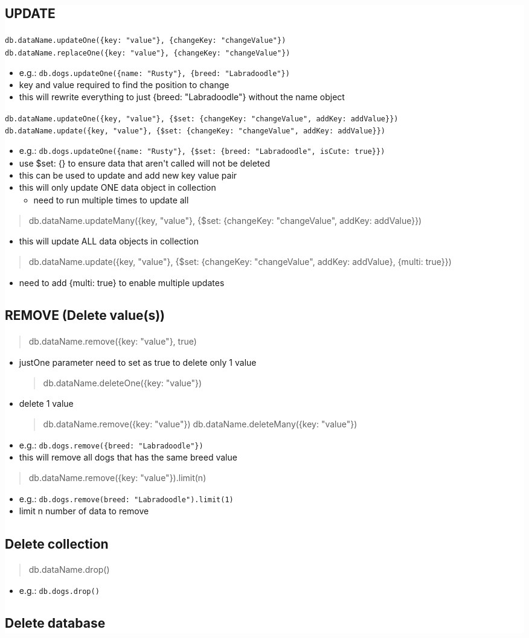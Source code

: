 ## UPDATE

```
db.dataName.updateOne({key: "value"}, {changeKey: "changeValue"})
db.dataName.replaceOne({key: "value"}, {changeKey: "changeValue"})
```

- e.g.: `db.dogs.updateOne({name: "Rusty"}, {breed: "Labradoodle"})`
- key and value required to find the position to change
- this will rewrite everything to just {breed: "Labradoodle"} without the name object

```
db.dataName.updateOne({key, "value"}, {$set: {changeKey: "changeValue", addKey: addValue}})
db.dataName.update({key, "value"}, {$set: {changeKey: "changeValue", addKey: addValue}})
```

- e.g.: `db.dogs.updateOne({name: "Rusty"}, {$set: {breed: "Labradoodle", isCute: true}})`
- use $set: {} to ensure data that aren't called will not be deleted
- this can be used to update and add new key value pair
- this will only update ONE data object in collection
  - need to run multiple times to update all

> db.dataName.updateMany({key, "value"}, {$set: {changeKey: "changeValue", addKey: addValue}})

- this will update ALL data objects in collection

> db.dataName.update({key, "value"}, {$set: {changeKey: "changeValue", addKey: addValue}, {multi: true}})

- need to add {multi: true} to enable multiple updates

## REMOVE (Delete value(s))

> db.dataName.remove({key: "value"}, true)

- justOne parameter need to set as true to delete only 1 value
  > db.dataName.deleteOne({key: "value"})
- delete 1 value
  > db.dataName.remove({key: "value"})
  > db.dataName.deleteMany({key: "value"})
- e.g.: `db.dogs.remove({breed: "Labradoodle"})`
- this will remove all dogs that has the same breed value

> db.dataName.remove({key: "value"}).limit(n)

- e.g.: `db.dogs.remove(breed: "Labradoodle").limit(1)`
- limit n number of data to remove

## Delete collection

> db.dataName.drop()

- e.g.: `db.dogs.drop()`

## Delete database
